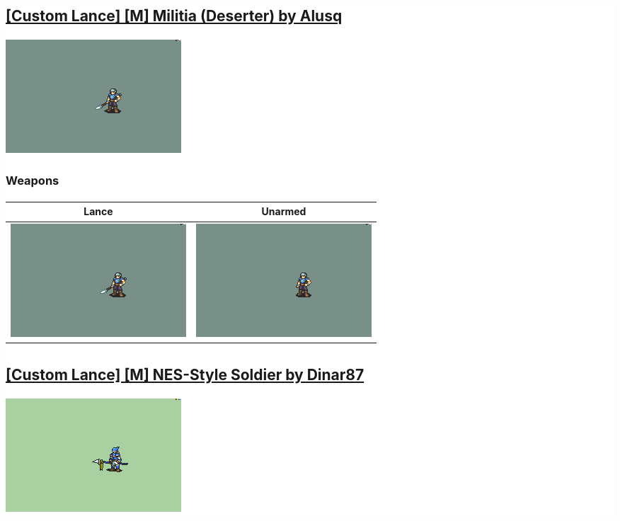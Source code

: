 
## [\[Custom Lance\] \[M\] Militia \(Deserter\) by Alusq](./%5BCustom%20Lance%5D%20%5BM%5D%20Militia%20(Deserter)%20by%20Alusq/)

<img src="./%5BCustom%20Lance%5D%20%5BM%5D%20Militia%20(Deserter)%20by%20Alusq/2.%20Lance/Lance_000.png" alt="[Custom Lance] [M] Militia (Deserter) by Alusq standing" />


### Weapons


|Lance |Unarmed |
|  :---: | :---: |
| <img alt="Lance animation" src="./%5BCustom%20Lance%5D%20%5BM%5D%20Militia%20(Deserter)%20by%20Alusq/2.%20Lance/Lance.gif" /> | <img alt="Unarmed animation" src="./%5BCustom%20Lance%5D%20%5BM%5D%20Militia%20(Deserter)%20by%20Alusq/8.%20Unarmed/Unarmed.gif" /> |


## [\[Custom Lance\] \[M\] NES-Style Soldier by Dinar87](./%5BCustom%20Lance%5D%20%5BM%5D%20NES-Style%20Soldier%20by%20Dinar87/)

<img src="./%5BCustom%20Lance%5D%20%5BM%5D%20NES-Style%20Soldier%20by%20Dinar87/2.%20Lance/Lance_000.png" alt="[Custom Lance] [M] NES-Style Soldier by Dinar87 standing" />
